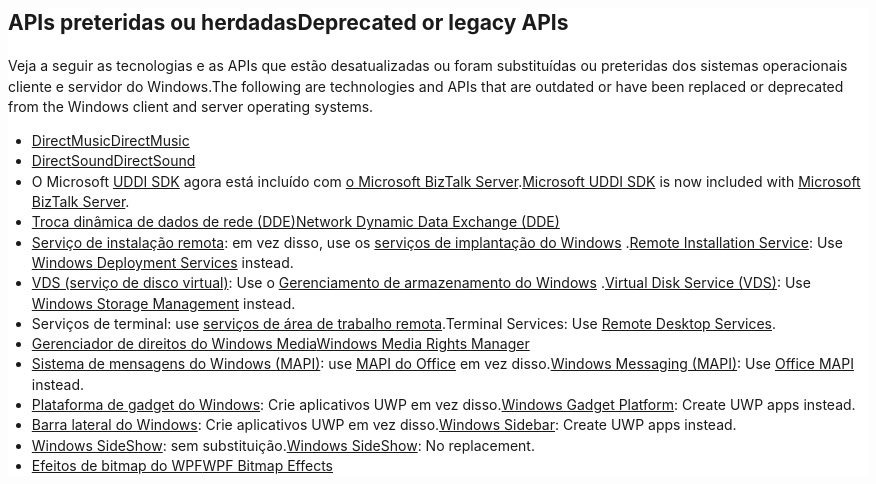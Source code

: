 ## <a name="deprecated-or-legacy-apis"></a><span data-ttu-id="a5d2b-400">APIs preteridas ou herdadas</span><span class="sxs-lookup"><span data-stu-id="a5d2b-400">Deprecated or legacy APIs</span></span>

<span data-ttu-id="a5d2b-401">Veja a seguir as tecnologias e as APIs que estão desatualizadas ou foram substituídas ou preteridas dos sistemas operacionais cliente e servidor do Windows.</span><span class="sxs-lookup"><span data-stu-id="a5d2b-401">The following are technologies and APIs that are outdated or have been replaced or deprecated from the Windows client and server operating systems.</span></span>

-   <span data-ttu-id="a5d2b-402">[DirectMusic](/previous-versions/ms807133(v=msdn.10))</span><span class="sxs-lookup"><span data-stu-id="a5d2b-402">[DirectMusic](/previous-versions/ms807133(v=msdn.10))</span></span>
-   <span data-ttu-id="a5d2b-403">[DirectSound](/previous-versions/windows/desktop/ee416975(v=vs.85))</span><span class="sxs-lookup"><span data-stu-id="a5d2b-403">[DirectSound](/previous-versions/windows/desktop/ee416975(v=vs.85))</span></span>
-   <span data-ttu-id="a5d2b-404">O Microsoft [UDDI SDK](/previous-versions/windows/desktop/aa966237(v=bts.10)) agora está incluído com [o Microsoft BizTalk Server](/previous-versions/bb905520(v=msdn.10)).</span><span class="sxs-lookup"><span data-stu-id="a5d2b-404">[Microsoft UDDI SDK](/previous-versions/windows/desktop/aa966237(v=bts.10)) is now included with [Microsoft BizTalk Server](/previous-versions/bb905520(v=msdn.10)).</span></span>
-   [<span data-ttu-id="a5d2b-405">Troca dinâmica de dados de rede (DDE)</span><span class="sxs-lookup"><span data-stu-id="a5d2b-405">Network Dynamic Data Exchange (DDE)</span></span>](../ipc/network-dde-reference.md)
-   <span data-ttu-id="a5d2b-406">[Serviço de instalação remota](/previous-versions/windows/it-pro/windows-server-2003/cc786442(v=ws.10)): em vez disso, use os [serviços de implantação do Windows](../wds/windows-deployment-services-portal.md) .</span><span class="sxs-lookup"><span data-stu-id="a5d2b-406">[Remote Installation Service](/previous-versions/windows/it-pro/windows-server-2003/cc786442(v=ws.10)): Use [Windows Deployment Services](../wds/windows-deployment-services-portal.md) instead.</span></span>
-   <span data-ttu-id="a5d2b-407">[VDS (serviço de disco virtual)](../vds/vds-reference.md): Use o [Gerenciamento de armazenamento do Windows](/previous-versions/windows/desktop/stormgmt/windows-storage-management-api-portal) .</span><span class="sxs-lookup"><span data-stu-id="a5d2b-407">[Virtual Disk Service (VDS)](../vds/vds-reference.md): Use [Windows Storage Management](/previous-versions/windows/desktop/stormgmt/windows-storage-management-api-portal) instead.</span></span>
-   <span data-ttu-id="a5d2b-408">Serviços de terminal: use [serviços de área de trabalho remota](../termserv/terminal-services-reference.md).</span><span class="sxs-lookup"><span data-stu-id="a5d2b-408">Terminal Services: Use [Remote Desktop Services](../termserv/terminal-services-reference.md).</span></span>
-   <span data-ttu-id="a5d2b-409">[Gerenciador de direitos do Windows Media](/previous-versions//bb614742(v=vs.85))</span><span class="sxs-lookup"><span data-stu-id="a5d2b-409">[Windows Media Rights Manager](/previous-versions//bb614742(v=vs.85))</span></span>
-   <span data-ttu-id="a5d2b-410">[Sistema de mensagens do Windows (MAPI)](/previous-versions/windows/desktop/windowsmapi/mapi-stub-library-and-simple-mapi): use [MAPI do Office](/previous-versions/office/developer/office-2007/cc765775(v=office.12)) em vez disso.</span><span class="sxs-lookup"><span data-stu-id="a5d2b-410">[Windows Messaging (MAPI)](/previous-versions/windows/desktop/windowsmapi/mapi-stub-library-and-simple-mapi): Use [Office MAPI](/previous-versions/office/developer/office-2007/cc765775(v=office.12)) instead.</span></span>
-   <span data-ttu-id="a5d2b-411">[Plataforma de gadget do Windows](/previous-versions/windows/desktop/gadgetplatform/windows-gadget-platform-portal): Crie aplicativos UWP em vez disso.</span><span class="sxs-lookup"><span data-stu-id="a5d2b-411">[Windows Gadget Platform](/previous-versions/windows/desktop/gadgetplatform/windows-gadget-platform-portal): Create UWP apps instead.</span></span>
-   <span data-ttu-id="a5d2b-412">[Barra lateral do Windows](/previous-versions/windows/desktop/sidebar/-sidebar-ref-entry): Crie aplicativos UWP em vez disso.</span><span class="sxs-lookup"><span data-stu-id="a5d2b-412">[Windows Sidebar](/previous-versions/windows/desktop/sidebar/-sidebar-ref-entry): Create UWP apps instead.</span></span>
-   <span data-ttu-id="a5d2b-413">[Windows SideShow](/previous-versions//ms744179(v=vs.85)): sem substituição.</span><span class="sxs-lookup"><span data-stu-id="a5d2b-413">[Windows SideShow](/previous-versions//ms744179(v=vs.85)): No replacement.</span></span>
-   [<span data-ttu-id="a5d2b-414">Efeitos de bitmap do WPF</span><span class="sxs-lookup"><span data-stu-id="a5d2b-414">WPF Bitmap Effects</span></span>](/previous-versions/windows/desktop/wibe/-wibe-about-bitmapeffects)

